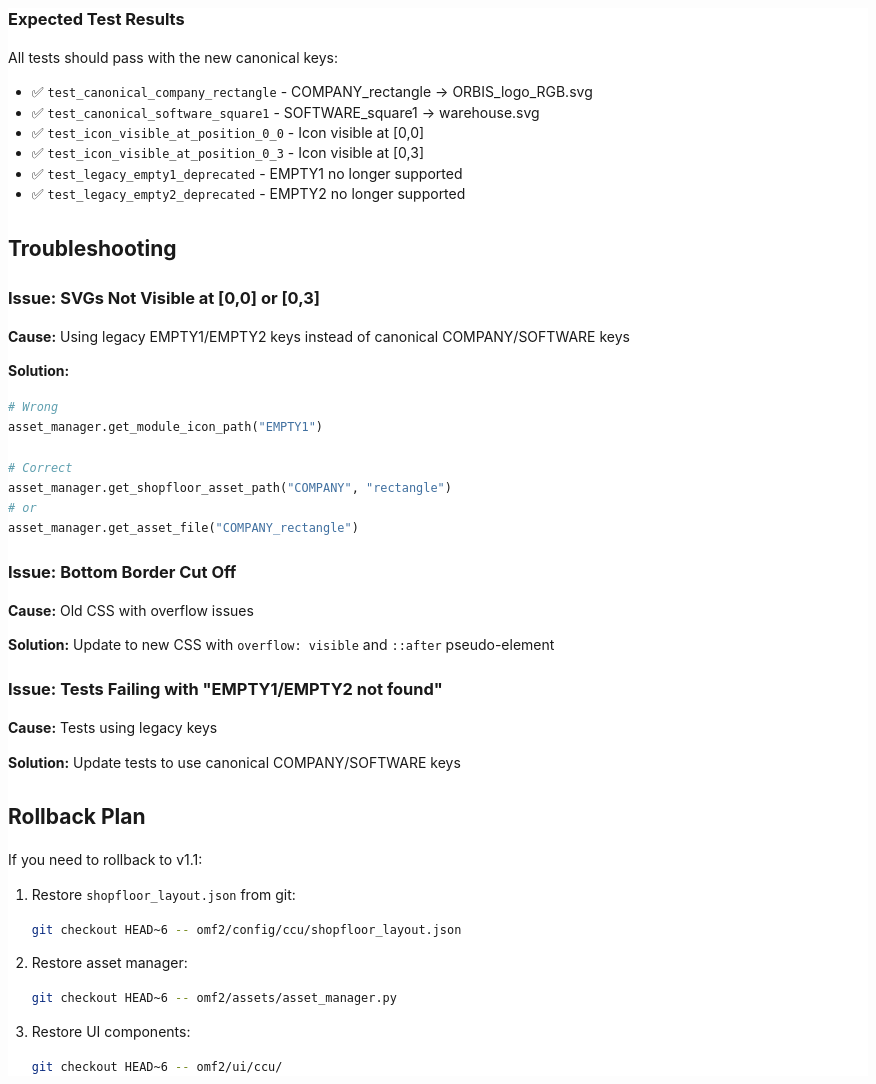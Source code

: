 ### Expected Test Results

All tests should pass with the new canonical keys:
- ✅ `test_canonical_company_rectangle` - COMPANY_rectangle → ORBIS_logo_RGB.svg
- ✅ `test_canonical_software_square1` - SOFTWARE_square1 → warehouse.svg
- ✅ `test_icon_visible_at_position_0_0` - Icon visible at [0,0]
- ✅ `test_icon_visible_at_position_0_3` - Icon visible at [0,3]
- ✅ `test_legacy_empty1_deprecated` - EMPTY1 no longer supported
- ✅ `test_legacy_empty2_deprecated` - EMPTY2 no longer supported

## Troubleshooting

### Issue: SVGs Not Visible at [0,0] or [0,3]

**Cause:** Using legacy EMPTY1/EMPTY2 keys instead of canonical COMPANY/SOFTWARE keys

**Solution:**
```python
# Wrong
asset_manager.get_module_icon_path("EMPTY1")

# Correct
asset_manager.get_shopfloor_asset_path("COMPANY", "rectangle")
# or
asset_manager.get_asset_file("COMPANY_rectangle")
```

### Issue: Bottom Border Cut Off

**Cause:** Old CSS with overflow issues

**Solution:** Update to new CSS with `overflow: visible` and `::after` pseudo-element

### Issue: Tests Failing with "EMPTY1/EMPTY2 not found"

**Cause:** Tests using legacy keys

**Solution:** Update tests to use canonical COMPANY/SOFTWARE keys

## Rollback Plan

If you need to rollback to v1.1:

1. Restore `shopfloor_layout.json` from git:
   ```bash
   git checkout HEAD~6 -- omf2/config/ccu/shopfloor_layout.json
   ```

2. Restore asset manager:
   ```bash
   git checkout HEAD~6 -- omf2/assets/asset_manager.py
   ```

3. Restore UI components:
   ```bash
   git checkout HEAD~6 -- omf2/ui/ccu/
   ```
